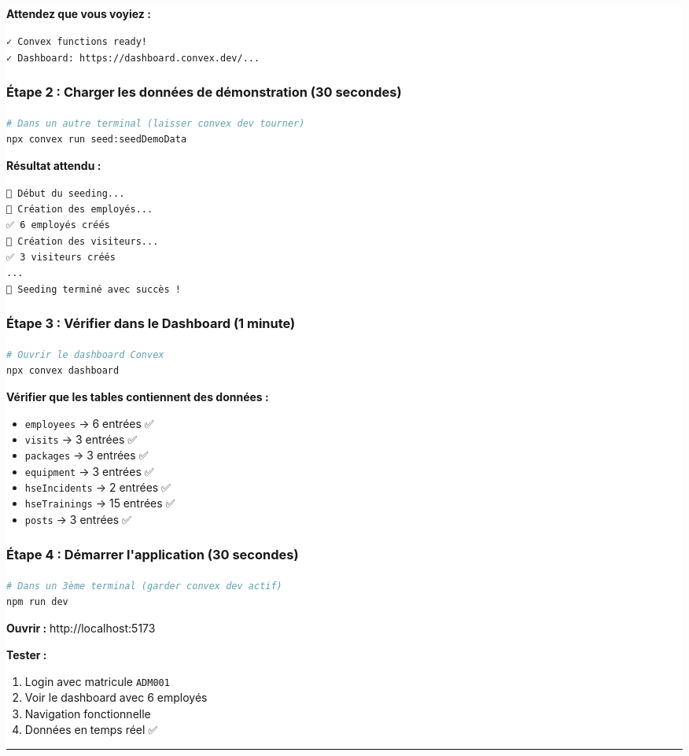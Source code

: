 **Attendez que vous voyiez :**

```
✓ Convex functions ready!
✓ Dashboard: https://dashboard.convex.dev/...
```

### Étape 2 : Charger les données de démonstration (30 secondes)

```bash
# Dans un autre terminal (laisser convex dev tourner)
npx convex run seed:seedDemoData
```

**Résultat attendu :**

```
🌱 Début du seeding...
👤 Création des employés...
✅ 6 employés créés
👥 Création des visiteurs...
✅ 3 visiteurs créés
...
🎉 Seeding terminé avec succès !
```

### Étape 3 : Vérifier dans le Dashboard (1 minute)

```bash
# Ouvrir le dashboard Convex
npx convex dashboard
```

**Vérifier que les tables contiennent des données :**

- `employees` → 6 entrées ✅
- `visits` → 3 entrées ✅
- `packages` → 3 entrées ✅
- `equipment` → 3 entrées ✅
- `hseIncidents` → 2 entrées ✅
- `hseTrainings` → 15 entrées ✅
- `posts` → 3 entrées ✅

### Étape 4 : Démarrer l'application (30 secondes)

```bash
# Dans un 3ème terminal (garder convex dev actif)
npm run dev
```

**Ouvrir :** http://localhost:5173

**Tester :**

1. Login avec matricule `ADM001`
2. Voir le dashboard avec 6 employés
3. Navigation fonctionnelle
4. Données en temps réel ✅

---